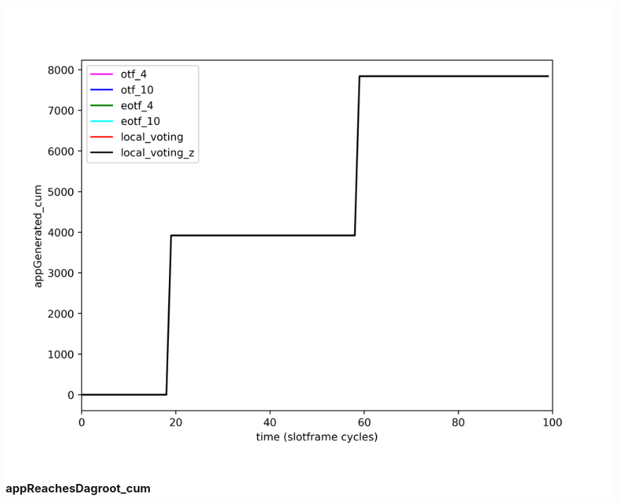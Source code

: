 ![appGenerated_cum](bin/simData_bursts/bursts_appGenerated_cum_vs_time_buf_100_par_3_pkt_80.png)

### appReachesDagroot_cum